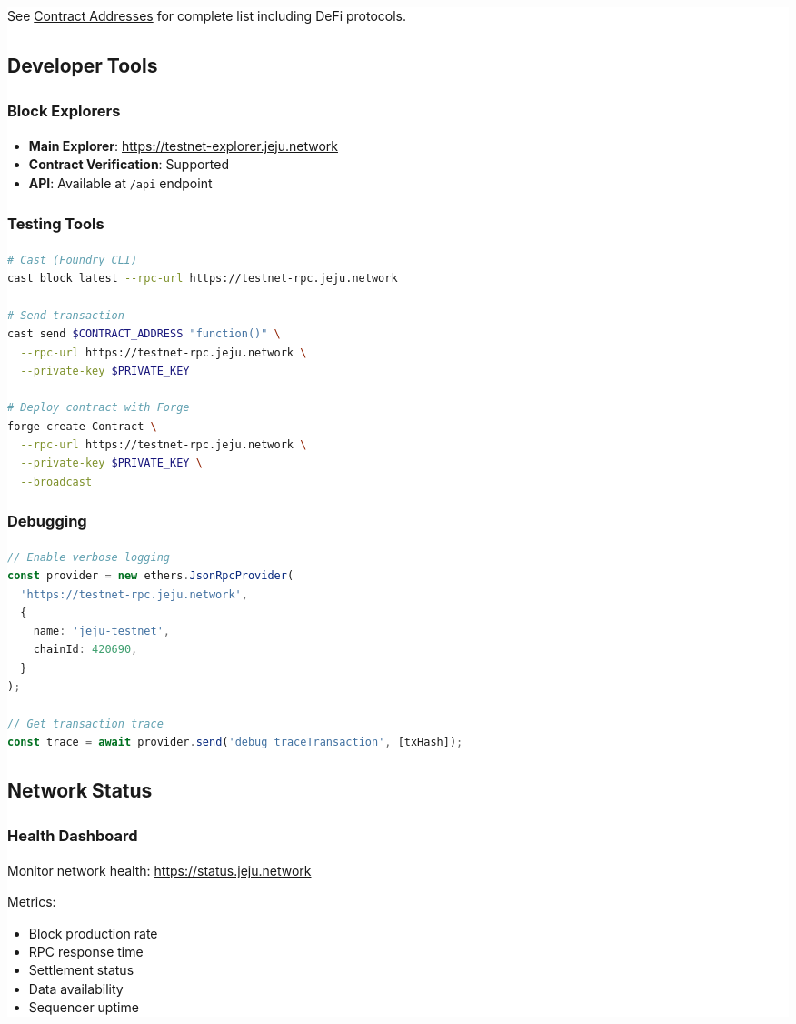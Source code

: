 See [Contract Addresses](/contracts) for complete list including DeFi protocols.

## Developer Tools

### Block Explorers

- **Main Explorer**: https://testnet-explorer.jeju.network
- **Contract Verification**: Supported
- **API**: Available at `/api` endpoint

### Testing Tools

```bash
# Cast (Foundry CLI)
cast block latest --rpc-url https://testnet-rpc.jeju.network

# Send transaction
cast send $CONTRACT_ADDRESS "function()" \
  --rpc-url https://testnet-rpc.jeju.network \
  --private-key $PRIVATE_KEY

# Deploy contract with Forge
forge create Contract \
  --rpc-url https://testnet-rpc.jeju.network \
  --private-key $PRIVATE_KEY \
  --broadcast
```

### Debugging

```typescript
// Enable verbose logging
const provider = new ethers.JsonRpcProvider(
  'https://testnet-rpc.jeju.network',
  {
    name: 'jeju-testnet',
    chainId: 420690,
  }
);

// Get transaction trace
const trace = await provider.send('debug_traceTransaction', [txHash]);
```

## Network Status

### Health Dashboard

Monitor network health: https://status.jeju.network

Metrics:
- Block production rate
- RPC response time
- Settlement status
- Data availability
- Sequencer uptime
